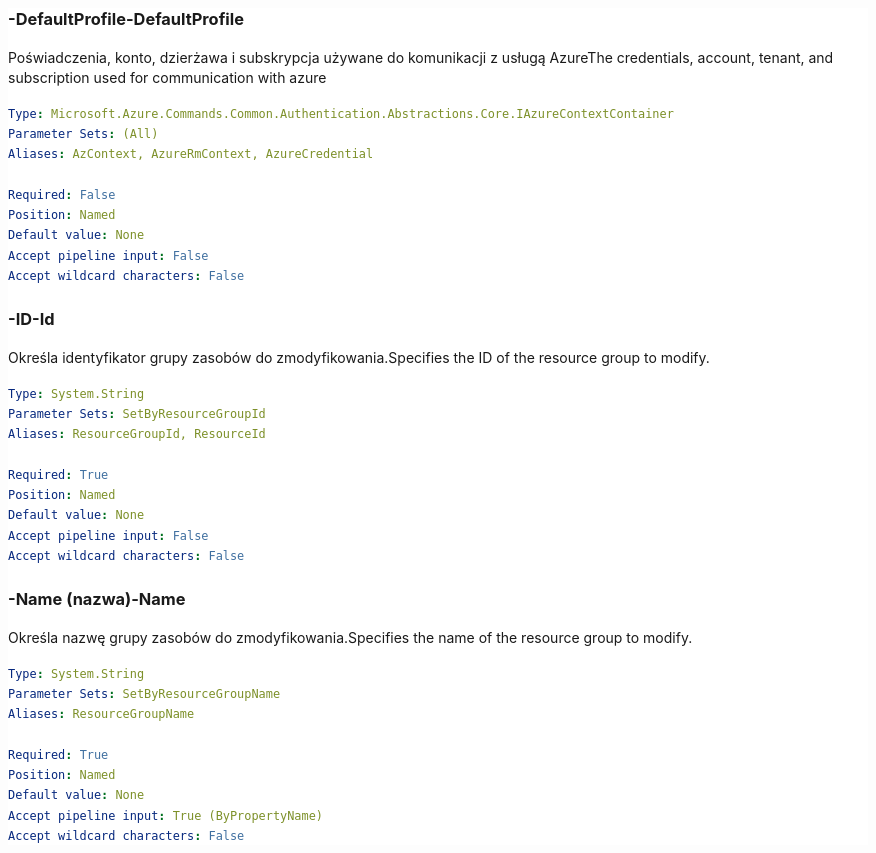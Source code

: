 ### <span data-ttu-id="8ccff-131">-DefaultProfile</span><span class="sxs-lookup"><span data-stu-id="8ccff-131">-DefaultProfile</span></span>
<span data-ttu-id="8ccff-132">Poświadczenia, konto, dzierżawa i subskrypcja używane do komunikacji z usługą Azure</span><span class="sxs-lookup"><span data-stu-id="8ccff-132">The credentials, account, tenant, and subscription used for communication with azure</span></span>

```yaml
Type: Microsoft.Azure.Commands.Common.Authentication.Abstractions.Core.IAzureContextContainer
Parameter Sets: (All)
Aliases: AzContext, AzureRmContext, AzureCredential

Required: False
Position: Named
Default value: None
Accept pipeline input: False
Accept wildcard characters: False
```

### <span data-ttu-id="8ccff-133">-ID</span><span class="sxs-lookup"><span data-stu-id="8ccff-133">-Id</span></span>
<span data-ttu-id="8ccff-134">Określa identyfikator grupy zasobów do zmodyfikowania.</span><span class="sxs-lookup"><span data-stu-id="8ccff-134">Specifies the ID of the resource group to modify.</span></span>

```yaml
Type: System.String
Parameter Sets: SetByResourceGroupId
Aliases: ResourceGroupId, ResourceId

Required: True
Position: Named
Default value: None
Accept pipeline input: False
Accept wildcard characters: False
```

### <span data-ttu-id="8ccff-135">-Name (nazwa)</span><span class="sxs-lookup"><span data-stu-id="8ccff-135">-Name</span></span>
<span data-ttu-id="8ccff-136">Określa nazwę grupy zasobów do zmodyfikowania.</span><span class="sxs-lookup"><span data-stu-id="8ccff-136">Specifies the name of the resource group to modify.</span></span>

```yaml
Type: System.String
Parameter Sets: SetByResourceGroupName
Aliases: ResourceGroupName

Required: True
Position: Named
Default value: None
Accept pipeline input: True (ByPropertyName)
Accept wildcard characters: False
```
